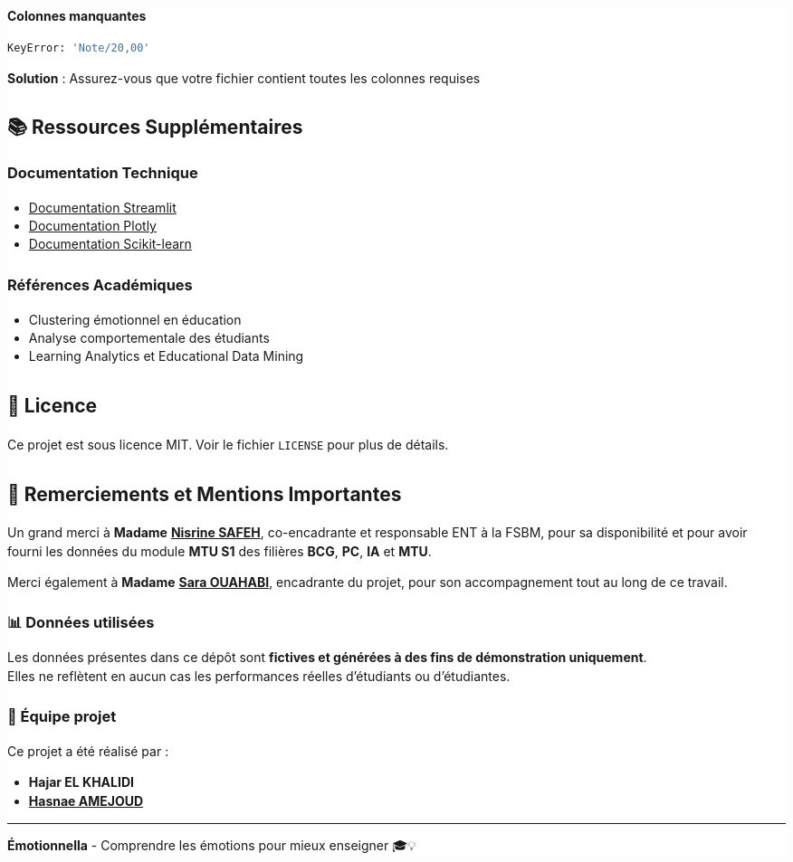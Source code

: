 **Colonnes manquantes**
```bash
KeyError: 'Note/20,00'
```
**Solution** : Assurez-vous que votre fichier contient toutes les colonnes requises

## 📚 Ressources Supplémentaires

### Documentation Technique
- [Documentation Streamlit](https://docs.streamlit.io/)
- [Documentation Plotly](https://plotly.com/python/)
- [Documentation Scikit-learn](https://scikit-learn.org/stable/)

### Références Académiques
- Clustering émotionnel en éducation
- Analyse comportementale des étudiants
- Learning Analytics et Educational Data Mining

## 📜 Licence

Ce projet est sous licence MIT. Voir le fichier `LICENSE` pour plus de détails.

## 🙏 Remerciements et Mentions Importantes

Un grand merci à **Madame** [**Nisrine SAFEH**](https://www.linkedin.com/in/nisrine-safeh-8663b9141/), co-encadrante et responsable ENT à la FSBM, pour sa disponibilité et pour avoir fourni les données du module **MTU S1** des filières **BCG**, **PC**, **IA** et **MTU**.

Merci également à **Madame** [**Sara OUAHABI**](https://www.linkedin.com/in/sara-ouahabi-614b87326/), encadrante du projet, pour son accompagnement tout au long de ce travail.


### 📊 Données utilisées

Les données présentes dans ce dépôt sont **fictives et générées à des fins de démonstration uniquement**.  
Elles ne reflètent en aucun cas les performances réelles d’étudiants ou d’étudiantes.

### 👥 Équipe projet

Ce projet a été réalisé par :

- **Hajar EL KHALIDI**
- [**Hasnae AMEJOUD**](https://www.linkedin.com/in/hasnae-amejoud-10b26634a/)


---

**Émotionnella** - Comprendre les émotions pour mieux enseigner 🎓💡
